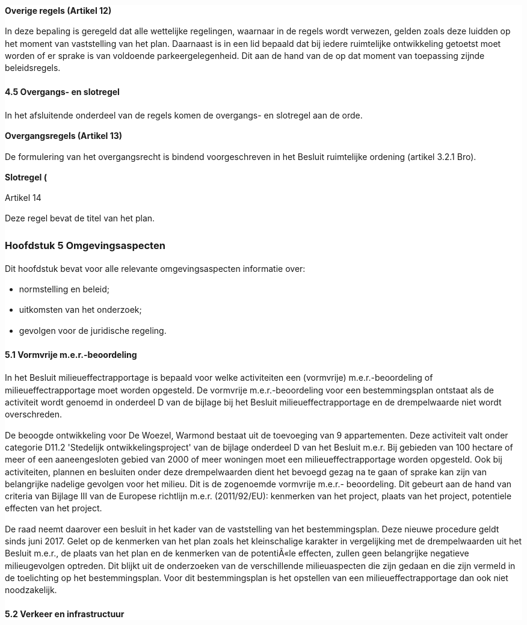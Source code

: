 **Overige regels (Artikel 12)**

In deze bepaling is geregeld dat alle wettelijke regelingen, waarnaar in de regels wordt verwezen, gelden zoals deze luidden op het moment van vaststelling van het plan. Daarnaast is in een lid bepaald dat bij iedere ruimtelijke ontwikkeling getoetst moet worden of er sprake is van voldoende parkeergelegenheid. Dit aan de hand van de op dat moment van toepassing zijnde beleidsregels.

#### 4\.5 Overgangs\- en slotregel

In het afsluitende onderdeel van de regels komen de overgangs\- en slotregel aan de orde.

**Overgangsregels (Artikel 13)**

De formulering van het overgangsrecht is bindend voorgeschreven in het Besluit ruimtelijke ordening (artikel 3\.2\.1 Bro).

**Slotregel (**

Artikel 14

Deze regel bevat de titel van het plan.

### Hoofdstuk 5 Omgevingsaspecten

Dit hoofdstuk bevat voor alle relevante omgevingsaspecten informatie over:

* normstelling en beleid;

* uitkomsten van het onderzoek;

* gevolgen voor de juridische regeling.

#### 5\.1 Vormvrije m.e.r.\-beoordeling

In het Besluit milieueffectrapportage is bepaald voor welke activiteiten een (vormvrije) m.e.r.\-beoordeling of milieueffectrapportage moet worden opgesteld. De vormvrije m.e.r.\-beoordeling voor een bestemmingsplan ontstaat als de activiteit wordt genoemd in onderdeel D van de bijlage bij het Besluit milieueffectrapportage en de drempelwaarde niet wordt overschreden.

De beoogde ontwikkeling voor De Woezel, Warmond bestaat uit de toevoeging van 9 appartementen. Deze activiteit valt onder categorie D11\.2 'Stedelijk ontwikkelingsproject' van de bijlage onderdeel D van het Besluit m.e.r. Bij gebieden van 100 hectare of meer of een aaneengesloten gebied van 2000 of meer woningen moet een milieueffectrapportage worden opgesteld. Ook bij activiteiten, plannen en besluiten onder deze drempelwaarden dient het bevoegd gezag na te gaan of sprake kan zijn van belangrijke nadelige gevolgen voor het milieu. Dit is de zogenoemde vormvrije m.e.r.\- beoordeling. Dit gebeurt aan de hand van criteria van Bijlage III van de Europese richtlijn m.e.r. (2011/92/EU): kenmerken van het project, plaats van het project, potentiele effecten van het project.

De raad neemt daarover een besluit in het kader van de vaststelling van het bestemmingsplan. Deze nieuwe procedure geldt sinds juni 2017\. Gelet op de kenmerken van het plan zoals het kleinschalige karakter in vergelijking met de drempelwaarden uit het Besluit m.e.r., de plaats van het plan en de kenmerken van de potentiÃ«le effecten, zullen geen belangrijke negatieve milieugevolgen optreden. Dit blijkt uit de onderzoeken van de verschillende milieuaspecten die zijn gedaan en die zijn vermeld in de toelichting op het bestemmingsplan. Voor dit bestemmingsplan is het opstellen van een milieueffectrapportage dan ook niet noodzakelijk.

#### 5\.2 Verkeer en infrastructuur
